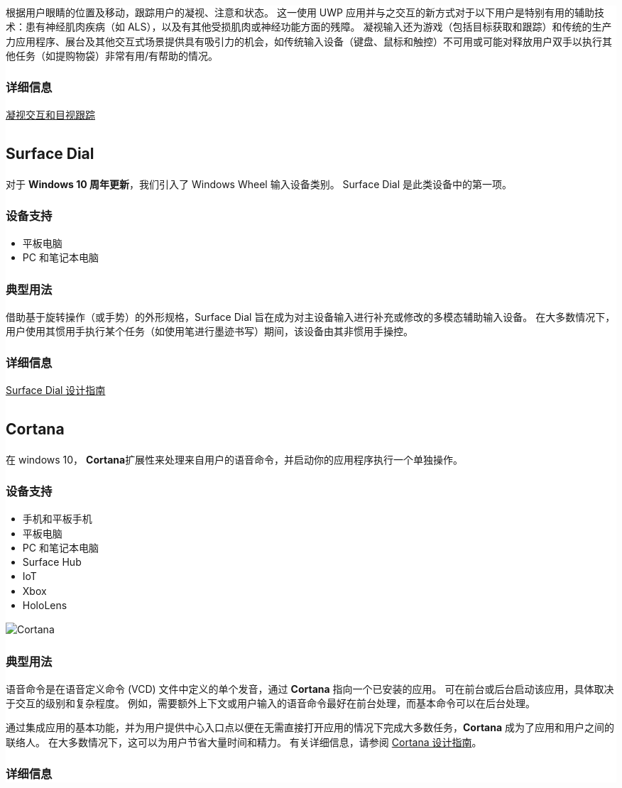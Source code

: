 根据用户眼睛的位置及移动，跟踪用户的凝视、注意和状态。 这一使用 UWP 应用并与之交互的新方式对于以下用户是特别有用的辅助技术：患有神经肌肉疾病（如 ALS），以及有其他受损肌肉或神经功能方面的残障。 凝视输入还为游戏（包括目标获取和跟踪）和传统的生产力应用程序、展台及其他交互式场景提供具有吸引力的机会，如传统输入设备（键盘、鼠标和触控）不可用或可能对释放用户双手以执行其他任务（如提购物袋）非常有用/有帮助的情况。

### <a name="more-info"></a>详细信息

[凝视交互和目视跟踪](gaze-interactions.md)

## <a name="surface-dial"></a>Surface Dial

对于 **Windows 10 周年更新**，我们引入了 Windows Wheel 输入设备类别。 Surface Dial 是此类设备中的第一项。

### <a name="device-support"></a>设备支持

- 平板电脑
- PC 和笔记本电脑

### <a name="typical-usage"></a>典型用法

借助基于旋转操作（或手势）的外形规格，Surface Dial 旨在成为对主设备输入进行补充或修改的多模态辅助输入设备。 在大多数情况下，用户使用其惯用手执行某个任务（如使用笔进行墨迹书写）期间，该设备由其非惯用手操控。

### <a name="more-info"></a>详细信息

[Surface Dial 设计指南](windows-wheel-interactions.md)

## <a name="cortana"></a>Cortana

在 windows 10， **Cortana**扩展性来处理来自用户的语音命令，并启动你的应用程序执行一个单独操作。

### <a name="device-support"></a>设备支持

-   手机和平板手机
-   平板电脑
-   PC 和笔记本电脑
-   Surface Hub
-   IoT
-   Xbox
-   HoloLens

![Cortana](images/input-interactions/icons-cortana01.png)

### <a name="typical-usage"></a>典型用法

语音命令是在语音定义命令 (VCD) 文件中定义的单个发音，通过 **Cortana** 指向一个已安装的应用。 可在前台或后台启动该应用，具体取决于交互的级别和复杂程度。 例如，需要额外上下文或用户输入的语音命令最好在前台处理，而基本命令可以在后台处理。

通过集成应用的基本功能，并为用户提供中心入口点以便在无需直接打开应用的情况下完成大多数任务，**Cortana** 成为了应用和用户之间的联络人。 在大多数情况下，这可以为用户节省大量时间和精力。 有关详细信息，请参阅 [Cortana 设计指南](https://msdn.microsoft.com/library/windows/apps/dn974233)。

### <a name="more-info"></a>详细信息
